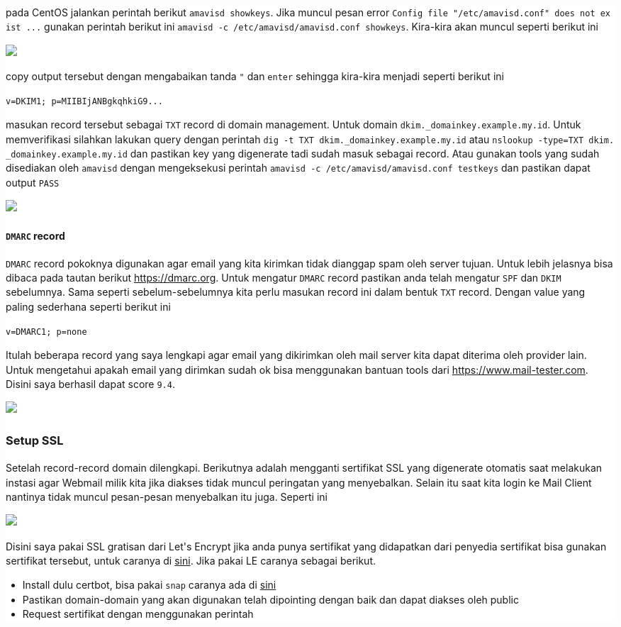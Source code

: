 pada CentOS jalankan perintah berikut `amavisd showkeys`. Jika muncul pesan error `Config file "/etc/amavisd.conf" does not exist ...` gunakan perintah berikut ini `amavisd -c /etc/amavisd/amavisd.conf showkeys`. Kira-kira akan muncul seperti berikut ini

![](https://res.cloudinary.com/kudaliar032/image/upload/v1611402434/aditaja-blog/posts/2021-01-23-deploy-mail-server-dengan-iredmail-pada-centos-8/qDuVbFl_qbkkuo.webp)

copy output tersebut dengan mengabaikan tanda `"` dan `enter` sehingga kira-kira menjadi seperti berikut ini

```
v=DKIM1; p=MIIBIjANBgkqhkiG9...
```

masukan record tersebut sebagai `TXT` record di domain management. Untuk domain `dkim._domainkey.example.my.id`. Untuk memverifikasi silahkan lakukan query dengan perintah `dig -t TXT dkim._domainkey.example.my.id` atau `nslookup -type=TXT dkim._domainkey.example.my.id` dan pastikan key yang digenerate tadi sudah masuk sebagai record. Atau gunakan tools yang sudah disediakan oleh `amavisd` dengan mengeksekusi perintah `amavisd -c /etc/amavisd/amavisd.conf testkeys` dan pastikan dapat output `PASS`

![](https://res.cloudinary.com/kudaliar032/image/upload/v1611402433/aditaja-blog/posts/2021-01-23-deploy-mail-server-dengan-iredmail-pada-centos-8/3Tf6Uri_ndahli.webp)

#### `DMARC` record

`DMARC` record pokoknya digunakan agar email yang kita kirimkan tidak dianggap spam oleh server tujuan. Untuk lebih jelasnya bisa dibaca pada tautan berikut https://dmarc.org. Untuk mengatur `DMARC` record pastikan anda telah mengatur `SPF` dan `DKIM` sebelumnya. Sama seperti sebelum-sebelumnya kita perlu masukan record ini dalam bentuk `TXT` record. Dengan value yang paling sederhana seperti berikut ini

```
v=DMARC1; p=none
```

Itulah beberapa record yang saya lengkapi agar email yang dikirimkan oleh mail server kita dapat diterima oleh provider lain. Untuk mengetahui apakah email yang dirimkan sudah ok bisa menggunakan bantuan tools dari https://www.mail-tester.com. Disini saya berhasil dapat score `9.4`.

![](https://res.cloudinary.com/kudaliar032/image/upload/v1611404036/aditaja-blog/posts/2021-01-23-deploy-mail-server-dengan-iredmail-pada-centos-8/BqQDyBN_phyykw.webp)

### Setup SSL

Setelah record-record domain dilengkapi. Berikutnya adalah mengganti sertifikat SSL yang digenerate otomatis saat melakukan instasi agar Webmail milik kita jika diakses tidak muncul peringatan yang menyebalkan. Selain itu saat kita login ke Mail Client nantinya tidak muncul pesan-pesan menyebalkan itu juga. Seperti ini

![](https://res.cloudinary.com/kudaliar032/image/upload/v1611402432/aditaja-blog/posts/2021-01-23-deploy-mail-server-dengan-iredmail-pada-centos-8/Yy0Rxjy_etdymc.webp)

Disini saya pakai SSL gratisan dari Let's Encrypt jika anda punya sertifikat yang didapatkan dari penyedia sertifikat bisa gunakan sertifikat tersebut, untuk caranya di [sini](https://docs.iredmail.org/use.a.bought.ssl.certificate.html). Jika pakai LE caranya sebagai berikut.

- Install dulu certbot, bisa pakai `snap` caranya ada di [sini](https://certbot.eff.org/lets-encrypt/centosrhel8-other)
- Pastikan domain-domain yang akan digunakan telah dipointing dengan baik dan dapat diakses oleh public
- Request sertifikat dengan menggunakan perintah
